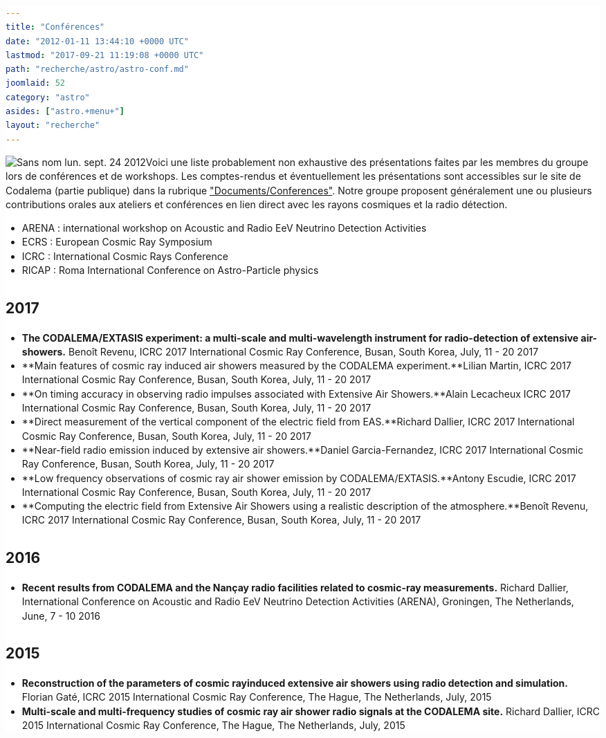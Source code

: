 ```yaml
---
title: "Conférences"
date: "2012-01-11 13:44:10 +0000 UTC"
lastmod: "2017-09-21 11:19:08 +0000 UTC"
path: "recherche/astro/astro-conf.md"
joomlaid: 52
category: "astro"
asides: ["astro.+menu+"]
layout: "recherche"
---
```

![Sans nom lun. sept. 24 2012](images/Recherche/Astro/Sans_nom_lun._sept._24_2012.png)Voici une liste probablement non exhaustive des présentations faites par les membres du groupe lors de conférences et de workshops. Les comptes-rendus et éventuellement les présentations sont accessibles sur le site de Codalema (partie publique) dans la rubrique ["Documents/Conferences"](http://codalema.in2p3.fr/spip.php?rubrique14). Notre groupe proposent généralement une ou plusieurs contributions orales aux ateliers et conférences en lien direct avec les rayons cosmiques et la radio détection.

*   ARENA : international workshop on Acoustic and Radio EeV Neutrino Detection Activities
*   ECRS : European Cosmic Ray Symposium
*   ICRC : International Cosmic Rays Conference
*   RICAP : Roma International Conference on Astro-Particle physics

2017
----

*   **The CODALEMA/EXTASIS experiment: a multi-scale and multi-wavelength instrument for radio-detection of extensive air-showers.** Benoît Revenu, ICRC 2017 International Cosmic Ray Conference, Busan, South Korea, July, 11 - 20 2017
*   **Main features of cosmic ray induced air showers measured by the CODALEMA experiment.**Lilian Martin, ICRC 2017 International Cosmic Ray Conference, Busan, South Korea, July, 11 - 20 2017
*   **On timing accuracy in observing radio impulses associated with Extensive Air Showers.**Alain Lecacheux ICRC 2017 International Cosmic Ray Conference, Busan, South Korea, July, 11 - 20 2017
*   **Direct measurement of the vertical component of the electric field from EAS.**Richard Dallier, ICRC 2017 International Cosmic Ray Conference, Busan, South Korea, July, 11 - 20 2017
*   **Near-field radio emission induced by extensive air showers.**Daniel Garcia-Fernandez, ICRC 2017 International Cosmic Ray Conference, Busan, South Korea, July, 11 - 20 2017
*   **Low frequency observations of cosmic ray air shower emission by CODALEMA/EXTASIS.**Antony Escudie, ICRC 2017 International Cosmic Ray Conference, Busan, South Korea, July, 11 - 20 2017
*   **Computing the electric field from Extensive Air Showers using a realistic description of the atmosphere.**Benoît Revenu, ICRC 2017 International Cosmic Ray Conference, Busan, South Korea, July, 11 - 20 2017

2016
----

*   **Recent results from CODALEMA and the Nançay radio facilities related to cosmic-ray measurements.** Richard Dallier, International Conference on Acoustic and Radio EeV Neutrino Detection Activities (ARENA), Groningen, The Netherlands, June, 7 - 10 2016

2015
----

*   **Reconstruction of the parameters of cosmic rayinduced extensive air showers using radio detection and simulation.** Florian Gaté, ICRC 2015 International Cosmic Ray Conference, The Hague, The Netherlands, July, 2015
*   ****Multi-scale and multi-frequency studies of cosmic ray air shower radio signals at the CODALEMA site**.** Richard Dallier, ICRC 2015 International Cosmic Ray Conference, The Hague, The Netherlands, July, 2015
